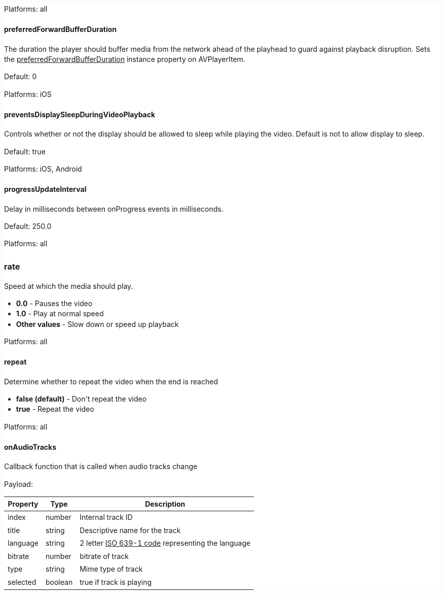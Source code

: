 Platforms: all

#### preferredForwardBufferDuration
The duration the player should buffer media from the network ahead of the playhead to guard against playback disruption. Sets the [preferredForwardBufferDuration](https://developer.apple.com/documentation/avfoundation/avplayeritem/1643630-preferredforwardbufferduration) instance property on AVPlayerItem.

Default: 0

Platforms: iOS

#### preventsDisplaySleepDuringVideoPlayback
Controls whether or not the display should be allowed to sleep while playing the video. Default is not to allow display to sleep.

Default: true

Platforms: iOS, Android

#### progressUpdateInterval
Delay in milliseconds between onProgress events in milliseconds.

Default: 250.0

Platforms: all

### rate
Speed at which the media should play. 
* **0.0** - Pauses the video
* **1.0** - Play at normal speed
* **Other values** - Slow down or speed up playback

Platforms: all

#### repeat
Determine whether to repeat the video when the end is reached
* **false (default)** - Don't repeat the video
* **true** - Repeat the video

Platforms: all


#### onAudioTracks
Callback function that is called when audio tracks change

Payload:

Property | Type | Description
--- | --- | ---
index | number | Internal track ID
title | string | Descriptive name for the track
language | string | 2 letter [ISO 639-1 code](https://en.wikipedia.org/wiki/List_of_ISO_639-1_codes) representing the language
bitrate | number | bitrate of track
type | string | Mime type of track
selected | boolean | true if track is playing
